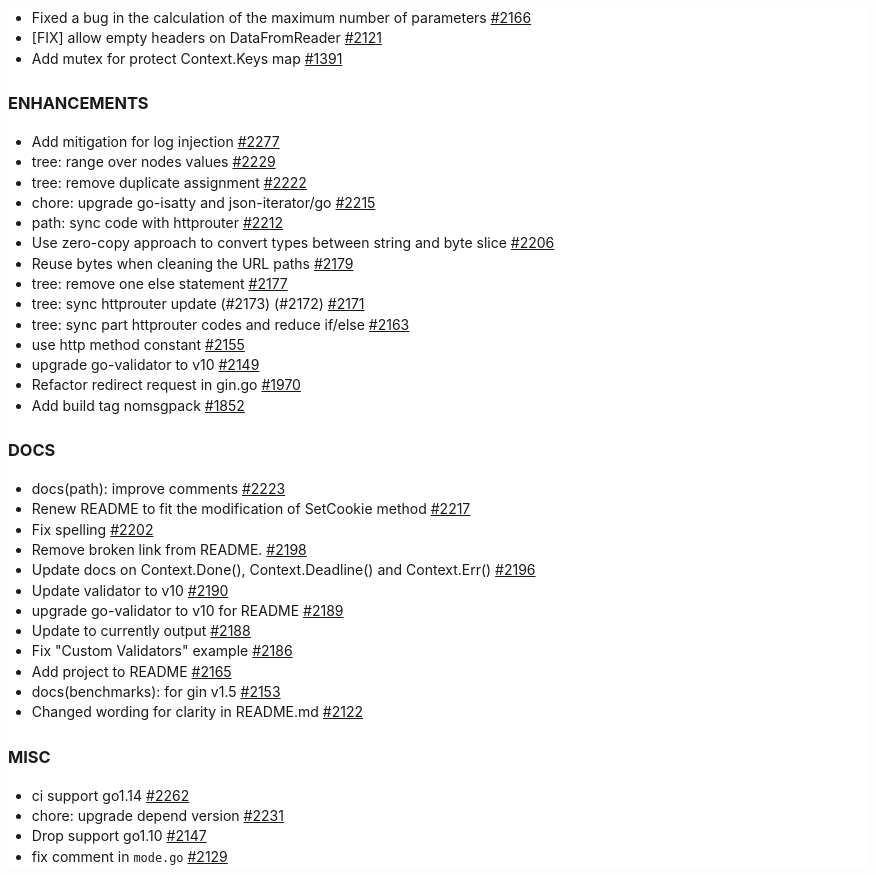   * Fixed a bug in the calculation of the maximum number of parameters [#2166](https://github.com/Fcou/web-frame/framework/gin/pull/2166)
  * [FIX] allow empty headers on DataFromReader [#2121](https://github.com/Fcou/web-frame/framework/gin/pull/2121)
  * Add mutex for protect Context.Keys map [#1391](https://github.com/Fcou/web-frame/framework/gin/pull/1391)
### ENHANCEMENTS
  * Add mitigation for log injection [#2277](https://github.com/Fcou/web-frame/framework/gin/pull/2277)
  * tree: range over nodes values [#2229](https://github.com/Fcou/web-frame/framework/gin/pull/2229)
  * tree: remove duplicate assignment [#2222](https://github.com/Fcou/web-frame/framework/gin/pull/2222)
  * chore: upgrade go-isatty and json-iterator/go [#2215](https://github.com/Fcou/web-frame/framework/gin/pull/2215)
  * path: sync code with httprouter [#2212](https://github.com/Fcou/web-frame/framework/gin/pull/2212)
  * Use zero-copy approach to convert types between string and byte slice [#2206](https://github.com/Fcou/web-frame/framework/gin/pull/2206)
  * Reuse bytes when cleaning the URL paths [#2179](https://github.com/Fcou/web-frame/framework/gin/pull/2179)
  * tree: remove one else statement [#2177](https://github.com/Fcou/web-frame/framework/gin/pull/2177)
  * tree: sync httprouter update (#2173) (#2172) [#2171](https://github.com/Fcou/web-frame/framework/gin/pull/2171)
  * tree: sync part httprouter codes and reduce if/else [#2163](https://github.com/Fcou/web-frame/framework/gin/pull/2163)
  * use http method constant [#2155](https://github.com/Fcou/web-frame/framework/gin/pull/2155)
  * upgrade go-validator to v10 [#2149](https://github.com/Fcou/web-frame/framework/gin/pull/2149)
  * Refactor redirect request in gin.go [#1970](https://github.com/Fcou/web-frame/framework/gin/pull/1970)
  * Add build tag nomsgpack [#1852](https://github.com/Fcou/web-frame/framework/gin/pull/1852)
### DOCS
  * docs(path): improve comments [#2223](https://github.com/Fcou/web-frame/framework/gin/pull/2223)
  * Renew README to fit the modification of SetCookie method [#2217](https://github.com/Fcou/web-frame/framework/gin/pull/2217)
  * Fix spelling [#2202](https://github.com/Fcou/web-frame/framework/gin/pull/2202)
  * Remove broken link from README. [#2198](https://github.com/Fcou/web-frame/framework/gin/pull/2198)
  * Update docs on Context.Done(), Context.Deadline() and Context.Err() [#2196](https://github.com/Fcou/web-frame/framework/gin/pull/2196)
  * Update validator to v10 [#2190](https://github.com/Fcou/web-frame/framework/gin/pull/2190)
  * upgrade go-validator to v10 for README [#2189](https://github.com/Fcou/web-frame/framework/gin/pull/2189)
  * Update to currently output [#2188](https://github.com/Fcou/web-frame/framework/gin/pull/2188)
  * Fix "Custom Validators" example [#2186](https://github.com/Fcou/web-frame/framework/gin/pull/2186)
  * Add project to README [#2165](https://github.com/Fcou/web-frame/framework/gin/pull/2165)
  * docs(benchmarks): for gin v1.5 [#2153](https://github.com/Fcou/web-frame/framework/gin/pull/2153)
  * Changed wording for clarity in README.md [#2122](https://github.com/Fcou/web-frame/framework/gin/pull/2122)
### MISC
  * ci support go1.14 [#2262](https://github.com/Fcou/web-frame/framework/gin/pull/2262)
  * chore: upgrade depend version [#2231](https://github.com/Fcou/web-frame/framework/gin/pull/2231)
  * Drop support go1.10 [#2147](https://github.com/Fcou/web-frame/framework/gin/pull/2147)
  * fix comment in `mode.go` [#2129](https://github.com/Fcou/web-frame/framework/gin/pull/2129)
